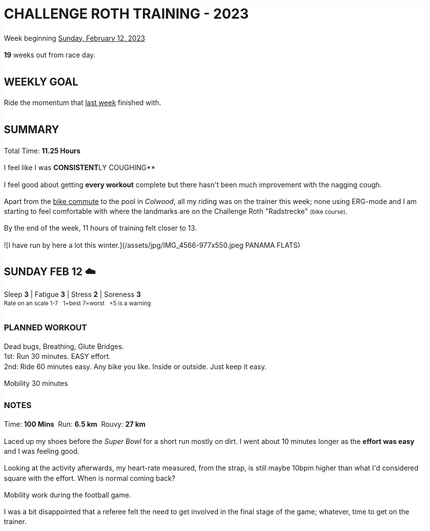 # CHALLENGE ROTH TRAINING - 2023
Week beginning [Sunday, February 12, 2023](javascript:flick('sun');)

**19** weeks out from race day.

## WEEKLY GOAL
Ride the momentum that [last week](challenge2023-20weeksout) finished with.

## SUMMARY
Total Time: **11.25 Hours**

I feel like I was **CONSISTENT**LY  COUGHING**

I feel good about getting **every workout** complete but there 
hasn't been much improvement with the nagging cough.

Apart from the [bike commute](javascript:flick('mon');) to the 
pool in _Colwood_, all my riding was on the trainer this week; 
none using ERG-mode and I am starting to feel comfortable with 
where the landmarks are on the Challenge Roth "Radstrecke" 
<small>(bike course)</small>.

By the end of the week, 11 hours of training felt closer to 13.

![I have run by here a lot this winter.](/assets/jpg/IMG_4566-977x550.jpeg PANAMA FLATS)

## SUNDAY FEB 12 ☁️
Sleep **3** | Fatigue **3** | Stress **2** | Soreness **3**
<sup><br />Rate on an scale 1-7 &nbsp; 1=best 7=worst &nbsp; +5 is a warning</sup>

### PLANNED WORKOUT
Dead bugs, Breathing, Glute Bridges.  
1st: Run 30 minutes. EASY effort.   
2nd: Ride 60 minutes easy. Any bike you like. Inside or outside. Just keep it easy.

Mobility 30 minutes

### NOTES
Time: **100 Mins** &nbsp;Run: **6.5 km** &nbsp;Rouvy: **27 km**

Laced up my shoes before the _Super Bowl_ for a short run 
mostly on dirt. I went about 10 minutes longer as the 
**effort was easy** and I was feeling good.

Looking at the activity afterwards, my heart-rate measured, 
from the strap, is still maybe 10bpm higher than what I'd 
considered square with the effort.  When is normal coming back?

Mobility work during the football game.

I was a bit disappointed that a referee felt the need to get 
involved in the final stage of the game; whatever, time to get 
on the trainer.
